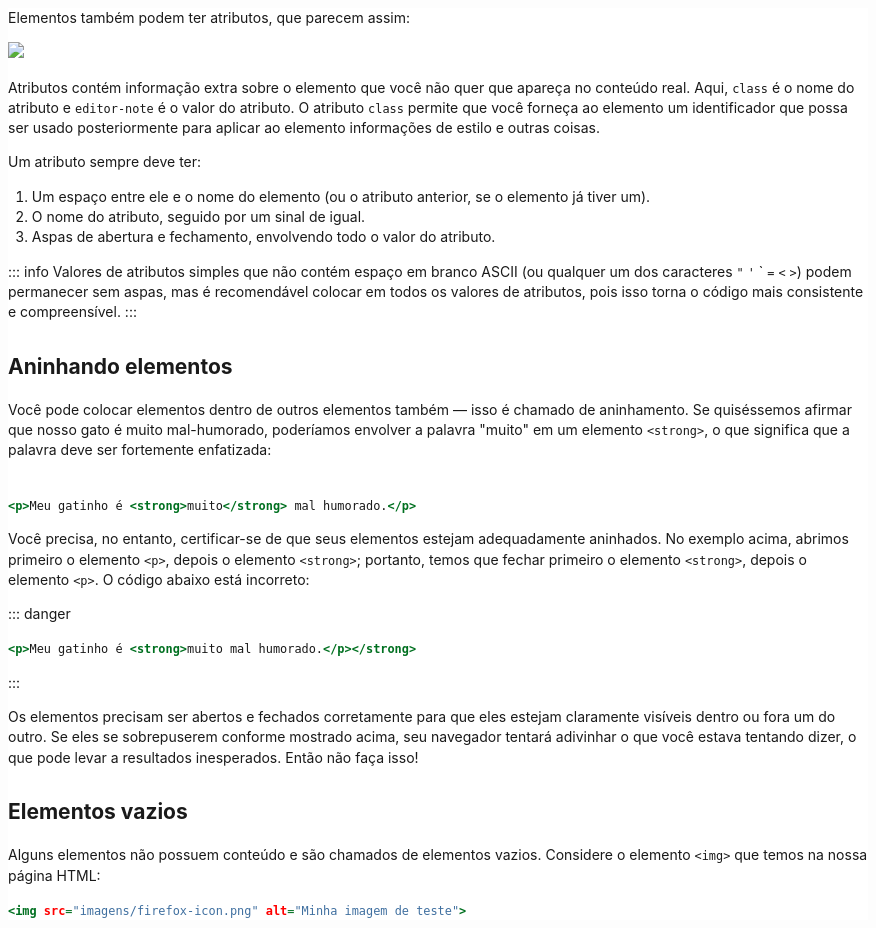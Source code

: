 
Elementos também podem ter atributos, que parecem assim:

![](https://developer.mozilla.org/pt-BR/docs/Learn/Getting_started_with_the_web/HTML_basics/gato-rabujento-atributo-pequeno.png)

Atributos contém informação extra sobre o elemento que você não quer que apareça no conteúdo real. Aqui, `class` é o nome do atributo e `editor-note` é o valor do atributo. O atributo `class` permite que você forneça ao elemento um identificador que possa ser usado posteriormente para aplicar ao elemento informações de estilo e outras coisas.

Um atributo sempre deve ter:

1. Um espaço entre ele e o nome do elemento (ou o atributo anterior, se o elemento já tiver um).
1. O nome do atributo, seguido por um sinal de igual.
1. Aspas de abertura e fechamento, envolvendo todo o valor do atributo.

::: info 
Valores de atributos simples que não contém espaço em branco ASCII (ou qualquer um dos caracteres `"` `'` \`  `=` `<` `>`) podem permanecer sem aspas, mas é recomendável colocar em todos os valores de atributos, pois isso torna o código mais consistente e compreensível.
:::

[^HTMLmozilla]: Uma visão geral do HTTP [https://developer.mozilla.org/pt-BR/docs/Learn/Getting_started_with_the_web/HTML_basics](https://developer.mozilla.org/pt-BR/docs/Learn/Getting_started_with_the_web/HTML_basics). (Acessado em 23/09/2022) 

## Aninhando elementos

Você pode colocar elementos dentro de outros elementos também — isso é chamado de aninhamento. Se quiséssemos afirmar que nosso gato é muito mal-humorado, poderíamos envolver a palavra "muito" em um elemento `<strong>`, o que significa que a palavra deve ser fortemente enfatizada:

```htm

<p>Meu gatinho é <strong>muito</strong> mal humorado.</p>

```

Você precisa, no entanto, certificar-se de que seus elementos estejam adequadamente aninhados. No exemplo acima, abrimos primeiro o elemento `<p>`, depois o elemento `<strong>`; portanto, temos que fechar primeiro o elemento `<strong>`, depois o elemento `<p>`. O código abaixo está incorreto:

::: danger 
```htm
<p>Meu gatinho é <strong>muito mal humorado.</p></strong>
```
:::

Os elementos precisam ser abertos e fechados corretamente para que eles estejam claramente visíveis dentro ou fora um do outro. Se eles se sobrepuserem conforme mostrado acima, seu navegador tentará adivinhar o que você estava tentando dizer, o que pode levar a resultados inesperados. Então não faça isso!

## Elementos vazios

Alguns elementos não possuem conteúdo e são chamados de elementos vazios. Considere o elemento `<img>` que temos na nossa página HTML:

```htm
<img src="imagens/firefox-icon.png" alt="Minha imagem de teste">
```
